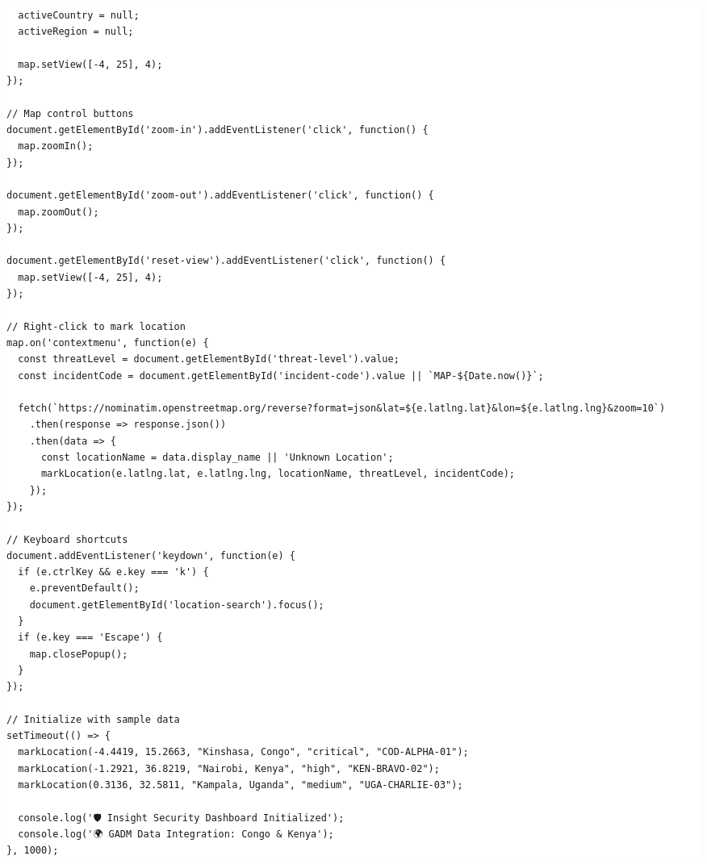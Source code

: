       activeCountry = null;
      activeRegion = null;
      
      map.setView([-4, 25], 4);
    });

    // Map control buttons
    document.getElementById('zoom-in').addEventListener('click', function() {
      map.zoomIn();
    });

    document.getElementById('zoom-out').addEventListener('click', function() {
      map.zoomOut();
    });

    document.getElementById('reset-view').addEventListener('click', function() {
      map.setView([-4, 25], 4);
    });

    // Right-click to mark location
    map.on('contextmenu', function(e) {
      const threatLevel = document.getElementById('threat-level').value;
      const incidentCode = document.getElementById('incident-code').value || `MAP-${Date.now()}`;
      
      fetch(`https://nominatim.openstreetmap.org/reverse?format=json&lat=${e.latlng.lat}&lon=${e.latlng.lng}&zoom=10`)
        .then(response => response.json())
        .then(data => {
          const locationName = data.display_name || 'Unknown Location';
          markLocation(e.latlng.lat, e.latlng.lng, locationName, threatLevel, incidentCode);
        });
    });

    // Keyboard shortcuts
    document.addEventListener('keydown', function(e) {
      if (e.ctrlKey && e.key === 'k') {
        e.preventDefault();
        document.getElementById('location-search').focus();
      }
      if (e.key === 'Escape') {
        map.closePopup();
      }
    });

    // Initialize with sample data
    setTimeout(() => {
      markLocation(-4.4419, 15.2663, "Kinshasa, Congo", "critical", "COD-ALPHA-01");
      markLocation(-1.2921, 36.8219, "Nairobi, Kenya", "high", "KEN-BRAVO-02");
      markLocation(0.3136, 32.5811, "Kampala, Uganda", "medium", "UGA-CHARLIE-03");
      
      console.log('🛡️ Insight Security Dashboard Initialized');
      console.log('🌍 GADM Data Integration: Congo & Kenya');
    }, 1000);
  </script>
</body>
</html>
